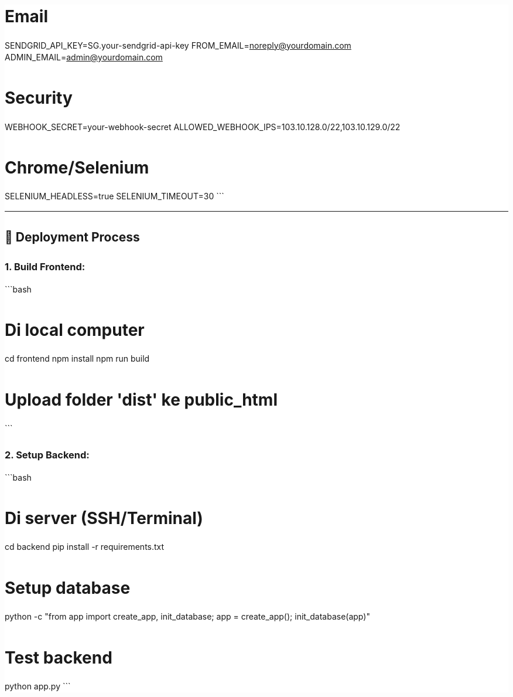# Email
SENDGRID_API_KEY=SG.your-sendgrid-api-key
FROM_EMAIL=noreply@yourdomain.com
ADMIN_EMAIL=admin@yourdomain.com

# Security
WEBHOOK_SECRET=your-webhook-secret
ALLOWED_WEBHOOK_IPS=103.10.128.0/22,103.10.129.0/22

# Chrome/Selenium
SELENIUM_HEADLESS=true
SELENIUM_TIMEOUT=30
\`\`\`

---

## 🚀 Deployment Process

### **1. Build Frontend:**
\`\`\`bash
# Di local computer
cd frontend
npm install
npm run build

# Upload folder 'dist' ke public_html
\`\`\`

### **2. Setup Backend:**
\`\`\`bash
# Di server (SSH/Terminal)
cd backend
pip install -r requirements.txt

# Setup database
python -c "from app import create_app, init_database; app = create_app(); init_database(app)"

# Test backend
python app.py
\`\`\`
